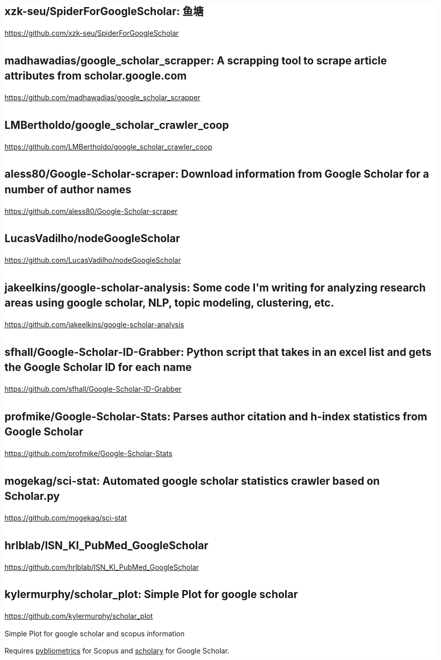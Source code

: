 
## xzk-seu/SpiderForGoogleScholar: 鱼塘
https://github.com/xzk-seu/SpiderForGoogleScholar

## madhawadias/google_scholar_scrapper: A scrapping tool to scrape article attributes from scholar.google.com
https://github.com/madhawadias/google_scholar_scrapper

## LMBertholdo/google_scholar_crawler_coop
https://github.com/LMBertholdo/google_scholar_crawler_coop

## aless80/Google-Scholar-scraper: Download information from Google Scholar for a number of author names
https://github.com/aless80/Google-Scholar-scraper

## LucasVadilho/nodeGoogleScholar
https://github.com/LucasVadilho/nodeGoogleScholar

## jakeelkins/google-scholar-analysis: Some code I'm writing for analyzing research areas using google scholar, NLP, topic modeling, clustering, etc.
https://github.com/jakeelkins/google-scholar-analysis

## sfhall/Google-Scholar-ID-Grabber: Python script that takes in an excel list and gets the Google Scholar ID for each name
https://github.com/sfhall/Google-Scholar-ID-Grabber

## profmike/Google-Scholar-Stats: Parses author citation and h-index statistics from Google Scholar
https://github.com/profmike/Google-Scholar-Stats

## mogekag/sci-stat: Automated google scholar statistics crawler based on Scholar.py
https://github.com/mogekag/sci-stat

## hrlblab/ISN_KI_PubMed_GoogleScholar
https://github.com/hrlblab/ISN_KI_PubMed_GoogleScholar

## kylermurphy/scholar_plot: Simple Plot for google scholar
https://github.com/kylermurphy/scholar_plot

Simple Plot for google scholar and scopus information

Requires [pybliometrics][1] for Scopus and [scholary][2] for Google Scholar.


[Scrapy]: https://scrapy.org/
[search tips]: http://www.otago.ac.nz/library/pdf/Google_Scholar_Tips.pdf
[scholar.py]: https://github.com/ckreibich/scholar.py
[google-scholar]: https://github.com/VT-CHCI/google-scholar
[google-scholar-extended]: https://github.com/martinchapman/google-scholar-extended
[1]: https://github.com/ckreibich/scholar.py
[2]: https://github.com/ckreibich/scholar.py/pull/96
[3]: https://virtualenv.pypa.io/en/stable/
[4]: https://addons.mozilla.org/en-US/firefox/addon/cookie-exporter/